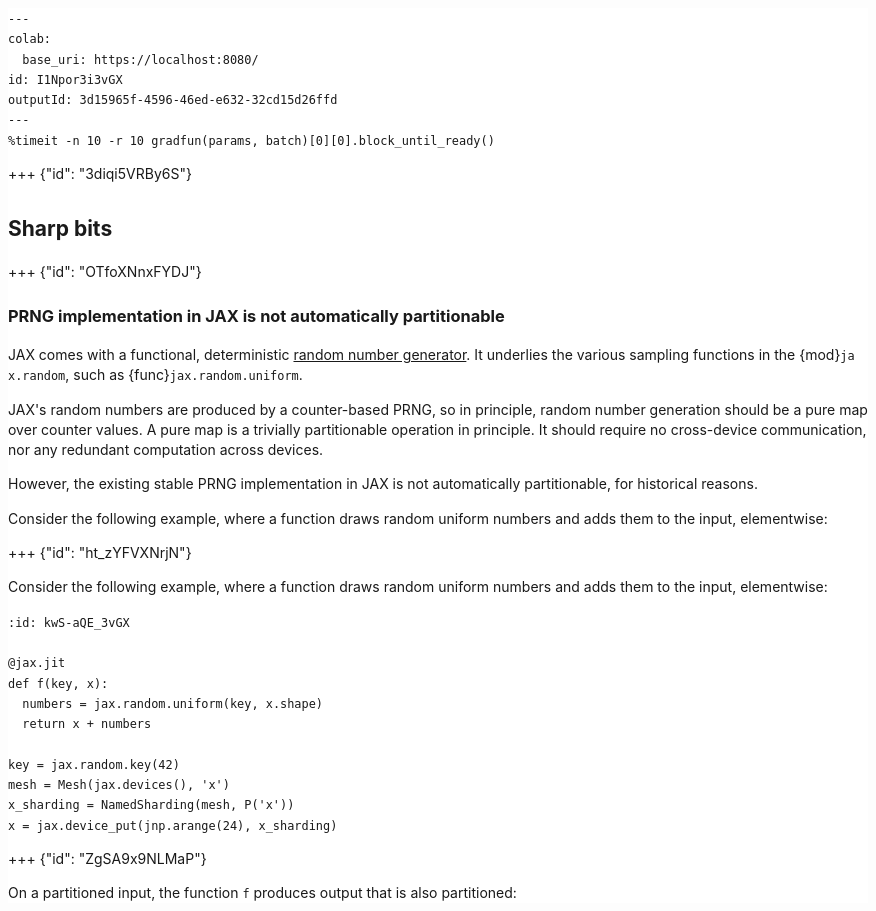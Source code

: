 ```{code-cell}
---
colab:
  base_uri: https://localhost:8080/
id: I1Npor3i3vGX
outputId: 3d15965f-4596-46ed-e632-32cd15d26ffd
---
%timeit -n 10 -r 10 gradfun(params, batch)[0][0].block_until_ready()
```

+++ {"id": "3diqi5VRBy6S"}

## Sharp bits

+++ {"id": "OTfoXNnxFYDJ"}

### PRNG implementation in JAX is not automatically partitionable

JAX comes with a functional, deterministic [random number generator](https://jax.readthedocs.io/en/latest/jep/263-prng.html). It underlies the various sampling functions in the {mod}`jax.random`, such as {func}`jax.random.uniform`.

JAX's random numbers are produced by a counter-based PRNG, so in principle, random number generation should be a pure map over counter values. A pure map is a trivially partitionable operation in principle. It should require no cross-device communication, nor any redundant computation across devices.

However, the existing stable PRNG implementation in JAX is not automatically partitionable, for historical reasons.

Consider the following example, where a function draws random uniform numbers and adds them to the input, elementwise:

+++ {"id": "ht_zYFVXNrjN"}

Consider the following example, where a function draws random uniform numbers and adds them to the input, elementwise:

```{code-cell}
:id: kwS-aQE_3vGX

@jax.jit
def f(key, x):
  numbers = jax.random.uniform(key, x.shape)
  return x + numbers

key = jax.random.key(42)
mesh = Mesh(jax.devices(), 'x')
x_sharding = NamedSharding(mesh, P('x'))
x = jax.device_put(jnp.arange(24), x_sharding)
```

+++ {"id": "ZgSA9x9NLMaP"}

On a partitioned input, the function `f` produces output that is also partitioned:
